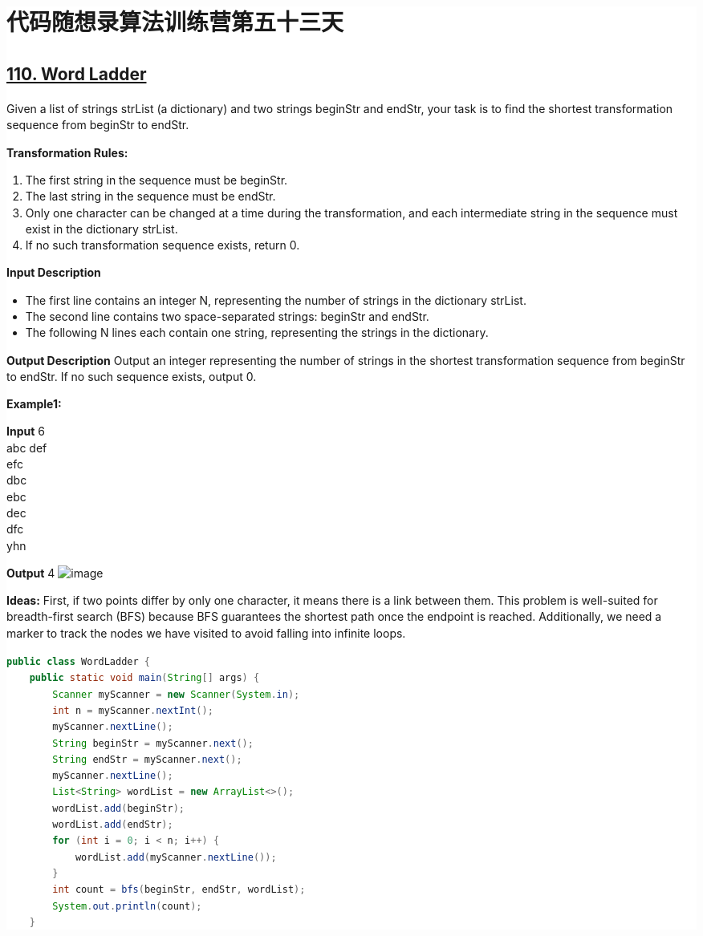 # 代码随想录算法训练营第五十三天
## [110. Word Ladder](https://kamacoder.com/problempage.php?pid=1183)

Given a list of strings strList (a dictionary) and two strings beginStr and endStr, your task is to find the shortest transformation sequence from beginStr to endStr.

**Transformation Rules:**
1. The first string in the sequence must be beginStr.
2. The last string in the sequence must be endStr.
3. Only one character can be changed at a time during the transformation, and each intermediate string in the sequence must exist in the dictionary strList.
4. If no such transformation sequence exists, return 0.

**Input Description**
* The first line contains an integer N, representing the number of strings in the dictionary strList.
* The second line contains two space-separated strings: beginStr and endStr.
* The following N lines each contain one string, representing the strings in the dictionary.

**Output Description**
Output an integer representing the number of strings in the shortest transformation sequence from beginStr to endStr. If no such sequence exists, output 0.

**Example1:**

**Input**
6 <br>
abc def <br>
efc <br>
dbc <br>
ebc <br>
dec <br>
dfc <br>
yhn 

**Output** 4
![image](https://github.com/user-attachments/assets/a8ab10ca-7f7c-4f9e-84f2-068085adbfa4)

**Ideas:**
First, if two points differ by only one character, it means there is a link between them. This problem is well-suited for breadth-first search (BFS) because BFS guarantees the shortest path once the endpoint is 
reached. Additionally, we need a marker to track the nodes we have visited to avoid falling into infinite loops.

```Java
public class WordLadder {
    public static void main(String[] args) {
        Scanner myScanner = new Scanner(System.in);
        int n = myScanner.nextInt();
        myScanner.nextLine();
        String beginStr = myScanner.next();
        String endStr = myScanner.next();
        myScanner.nextLine();
        List<String> wordList = new ArrayList<>();
        wordList.add(beginStr);
        wordList.add(endStr);
        for (int i = 0; i < n; i++) {
            wordList.add(myScanner.nextLine());
        }
        int count = bfs(beginStr, endStr, wordList);
        System.out.println(count);
    }
```
